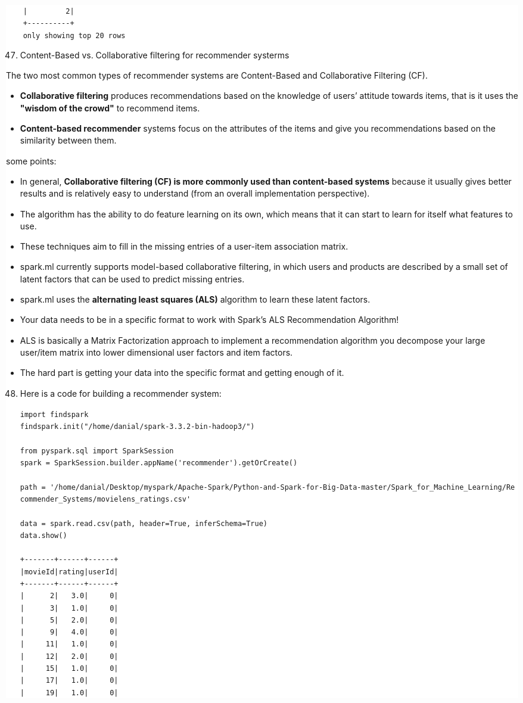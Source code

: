         |         2|
        +----------+
        only showing top 20 rows

47. Content-Based vs. Collaborative filtering for recommender systerms 

The two most common types of recommender systems are Content-Based and Collaborative Filtering (CF).

+ **Collaborative filtering** produces recommendations based on the knowledge of users’ attitude towards items, that is it uses the **"wisdom of the crowd"** to recommend items.

+ **Content-based recommender** systems focus on the attributes of the items and give you recommendations based on the similarity between them.

some points:

+ In general, **Collaborative filtering (CF) is more commonly used than content-based systems** because it usually gives better results and is relatively easy to understand (from an overall implementation perspective). 

+ The algorithm has the ability to do feature learning on its own, which means that it can start to learn for itself what features to use.

+ These techniques aim to fill in the missing entries of a user-item association matrix. 

+ spark.ml currently supports model-based collaborative filtering, in which users and products are described by a small set of latent factors that can be used to predict missing entries.

+ spark.ml uses the **alternating least squares (ALS)** algorithm to learn these latent factors.

+ Your data needs to be in a specific format to work with Spark’s ALS Recommendation Algorithm!

+ ALS is basically a Matrix Factorization approach to implement a recommendation algorithm you decompose your large user/item matrix into lower dimensional user factors and item factors.

+ The hard part is getting your data into the specific format and getting enough of it.

48. Here is a code for building a recommender system:

        import findspark
        findspark.init("/home/danial/spark-3.3.2-bin-hadoop3/")

        from pyspark.sql import SparkSession
        spark = SparkSession.builder.appName('recommender').getOrCreate()

        path = '/home/danial/Desktop/myspark/Apache-Spark/Python-and-Spark-for-Big-Data-master/Spark_for_Machine_Learning/Recommender_Systems/movielens_ratings.csv'

        data = spark.read.csv(path, header=True, inferSchema=True)
        data.show()

        +-------+------+------+
        |movieId|rating|userId|
        +-------+------+------+
        |      2|   3.0|     0|
        |      3|   1.0|     0|
        |      5|   2.0|     0|
        |      9|   4.0|     0|
        |     11|   1.0|     0|
        |     12|   2.0|     0|
        |     15|   1.0|     0|
        |     17|   1.0|     0|
        |     19|   1.0|     0|